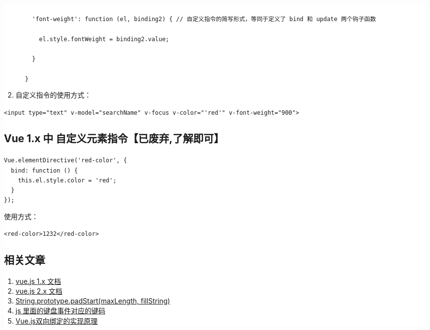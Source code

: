 ```

        'font-weight': function (el, binding2) { // 自定义指令的简写形式，等同于定义了 bind 和 update 两个钩子函数

          el.style.fontWeight = binding2.value;

        }

      }

```

2. 自定义指令的使用方式：

```
<input type="text" v-model="searchName" v-focus v-color="'red'" v-font-weight="900">

```

## Vue 1.x 中 自定义元素指令【已废弃,了解即可】

```
Vue.elementDirective('red-color', {
  bind: function () {
    this.el.style.color = 'red';
  }
});
```

使用方式：

```
<red-color>1232</red-color>
```

## 相关文章

1. [vue.js 1.x 文档](https://v1-cn.vuejs.org/)
2. [vue.js 2.x 文档](https://cn.vuejs.org/)
3. [String.prototype.padStart(maxLength, fillString)](http://www.css88.com/archives/7715)
4. [js 里面的键盘事件对应的键码](http://www.cnblogs.com/wuhua1/p/6686237.html)
5. [Vue.js双向绑定的实现原理](http://www.cnblogs.com/kidney/p/6052935.html)
